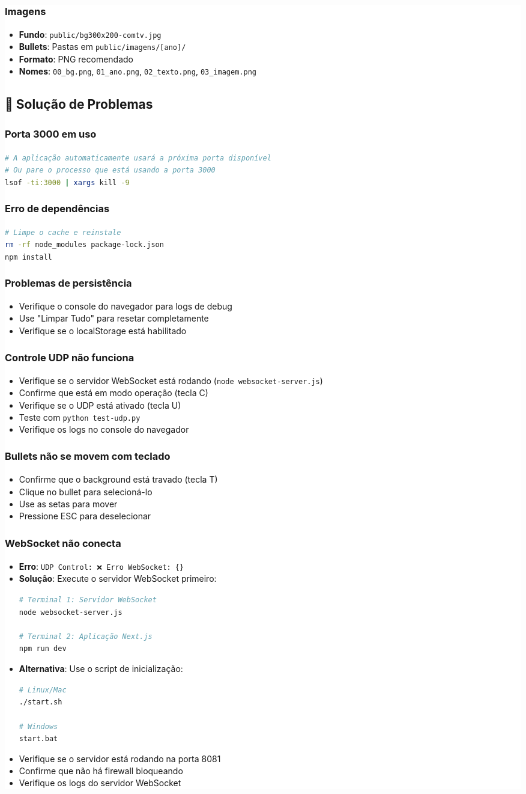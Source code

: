### Imagens
- **Fundo**: `public/bg300x200-comtv.jpg`
- **Bullets**: Pastas em `public/imagens/[ano]/`
- **Formato**: PNG recomendado
- **Nomes**: `00_bg.png`, `01_ano.png`, `02_texto.png`, `03_imagem.png`

## 🐛 Solução de Problemas

### Porta 3000 em uso
```bash
# A aplicação automaticamente usará a próxima porta disponível
# Ou pare o processo que está usando a porta 3000
lsof -ti:3000 | xargs kill -9
```

### Erro de dependências
```bash
# Limpe o cache e reinstale
rm -rf node_modules package-lock.json
npm install
```

### Problemas de persistência
- Verifique o console do navegador para logs de debug
- Use "Limpar Tudo" para resetar completamente
- Verifique se o localStorage está habilitado

### Controle UDP não funciona
- Verifique se o servidor WebSocket está rodando (`node websocket-server.js`)
- Confirme que está em modo operação (tecla C)
- Verifique se o UDP está ativado (tecla U)
- Teste com `python test-udp.py`
- Verifique os logs no console do navegador

### Bullets não se movem com teclado
- Confirme que o background está travado (tecla T)
- Clique no bullet para selecioná-lo
- Use as setas para mover
- Pressione ESC para deselecionar

### WebSocket não conecta
- **Erro**: `UDP Control: ❌ Erro WebSocket: {}`
- **Solução**: Execute o servidor WebSocket primeiro:
  ```bash
  # Terminal 1: Servidor WebSocket
  node websocket-server.js
  
  # Terminal 2: Aplicação Next.js
  npm run dev
  ```
- **Alternativa**: Use o script de inicialização:
  ```bash
  # Linux/Mac
  ./start.sh
  
  # Windows
  start.bat
  ```
- Verifique se o servidor está rodando na porta 8081
- Confirme que não há firewall bloqueando
- Verifique os logs do servidor WebSocket
